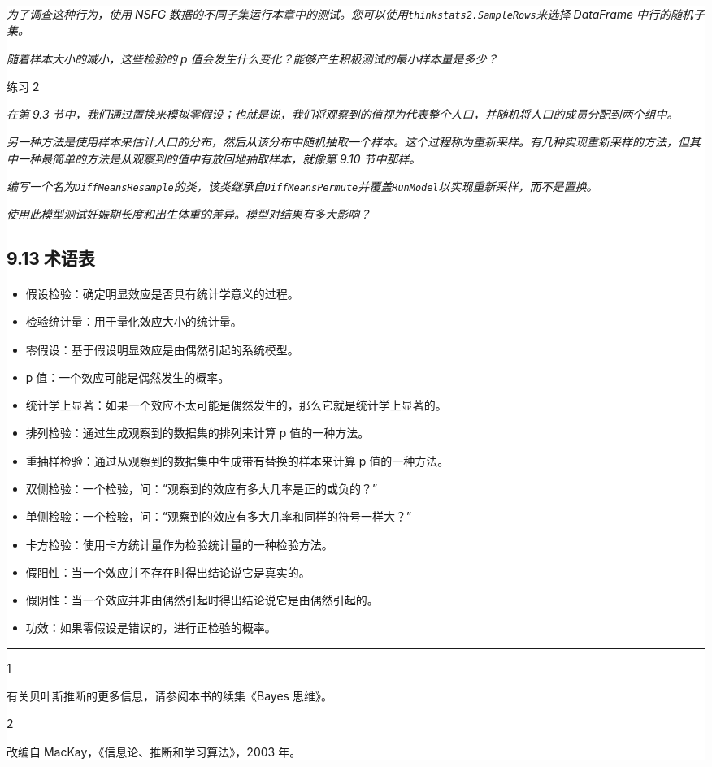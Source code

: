 *为了调查这种行为，使用 NSFG 数据的不同子集运行本章中的测试。您可以使用`thinkstats2.SampleRows`来选择 DataFrame 中行的随机子集。*

*随着样本大小的减小，这些检验的 p 值会发生什么变化？能够产生积极测试的最小样本量是多少？*

练习 2

*在第 9.3 节中，我们通过置换来模拟零假设；也就是说，我们将观察到的值视为代表整个人口，并随机将人口的成员分配到两个组中。*

*另一种方法是使用样本来估计人口的分布，然后从该分布中随机抽取一个样本。这个过程称为重新采样。有几种实现重新采样的方法，但其中一种最简单的方法是从观察到的值中有放回地抽取样本，就像第 9.10 节中那样。*

*编写一个名为`DiffMeansResample`的类，该类继承自`DiffMeansPermute`并覆盖`RunModel`以实现重新采样，而不是置换。*

*使用此模型测试妊娠期长度和出生体重的差异。模型对结果有多大影响？*

## 9.13 术语表

+   假设检验：确定明显效应是否具有统计学意义的过程。

+   检验统计量：用于量化效应大小的统计量。

+   零假设：基于假设明显效应是由偶然引起的系统模型。

+   p 值：一个效应可能是偶然发生的概率。

+   统计学上显著：如果一个效应不太可能是偶然发生的，那么它就是统计学上显著的。

+   排列检验：通过生成观察到的数据集的排列来计算 p 值的一种方法。

+   重抽样检验：通过从观察到的数据集中生成带有替换的样本来计算 p 值的一种方法。

+   双侧检验：一个检验，问：“观察到的效应有多大几率是正的或负的？”

+   单侧检验：一个检验，问：“观察到的效应有多大几率和同样的符号一样大？”

+   卡方检验：使用卡方统计量作为检验统计量的一种检验方法。

+   假阳性：当一个效应并不存在时得出结论说它是真实的。

+   假阴性：当一个效应并非由偶然引起时得出结论说它是由偶然引起的。

+   功效：如果零假设是错误的，进行正检验的概率。

* * *

1

有关贝叶斯推断的更多信息，请参阅本书的续集《Bayes 思维》。

2

改编自 MacKay，《信息论、推断和学习算法》，2003 年。

